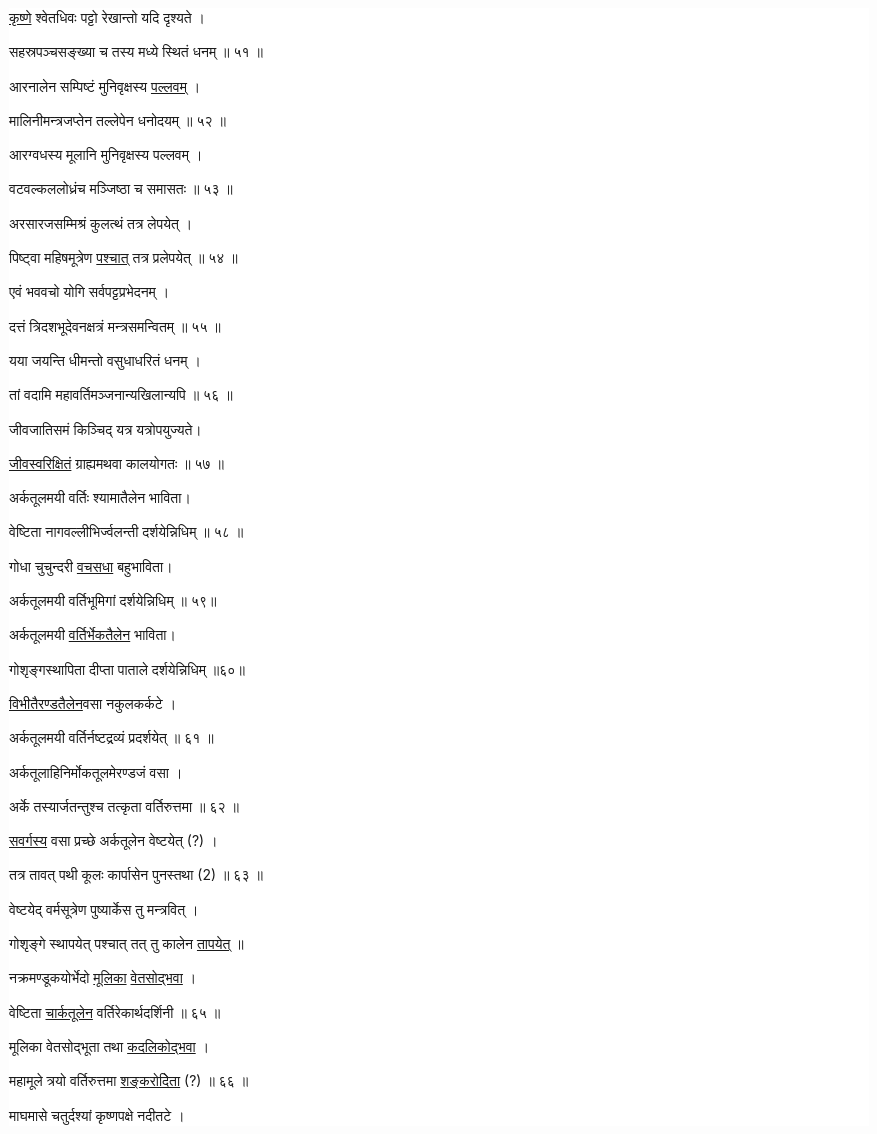 [कृष्णे](# " कृष्ण श्येनाधिवा पट्टो लेपते यदि ") श्वेतधिवः पट्टो रेखान्तो यदि दृश्यते ।

सहस्रपञ्चसङ्ख्या च तस्य मध्ये स्थितं धनम् ॥ ५१ ॥

आरनालेन सम्पिष्टं मुनिवृक्षस्य [पल्लवम्](# "  वल्कलम्  ग, पाठः. ") ।

मालिनीमन्त्रजप्तेन तल्लेपेन धनोदयम् ॥ ५२ ॥

आरग्वधस्य मूलानि मुनिवृक्षस्य पल्लवम् ।

वटवल्कललोध्रंच मञ्जिष्ठा च समासतः ॥ ५३ ॥

अरसारजसम्मिश्रं कुलत्थं तत्र लेपयेत् ।

पिष्ट्वा महिषमूत्रेण [पश्चात्](# " बह्वापट्टं प्र , क. पाठः. ") तत्र प्रलेपयेत् ॥ ५४ ॥

एवं भववचो योगि सर्वपट्टप्रभेदनम् ।

दत्तं त्रिदशभूदेवनक्षत्रं मन्त्रसमन्वितम् ॥ ५५ ॥

यया जयन्ति धीमन्तो वसुधाधरितं धनम् ।

तां वदामि महावर्तिमञ्जनान्यखिलान्यपि ॥ ५६ ॥

जीवजातिसमं किञ्चिद् यत्र यत्रोपयुज्यते।

[जीवस्वरिक्षितं](# " नतिनं ग्रीशम ") ग्राह्यमथवा कालयोगतः ॥ ५७ ॥

अर्कतूलमयी वर्तिः श्यामातैलेन भाविता।

वेष्टिता नागवल्लीभिर्ज्वलन्ती दर्शयेन्निधिम् ॥ ५८ ॥

गोधा चुचुन्दरी [वचसधा](# " जातयासुब  क. पाठः") बहुभाविता।

अर्कतूलमयी वर्तिभूमिगां दर्शयेन्निधिम् ॥ ५९॥

अर्कतूलमयी [वर्तिर्भेकतैलेन](# "  र्तिः केतकीतै  ग, पाठः.") भाविता।

गोशृङ्गस्थापिता दीप्ता पाताले दर्शयेन्निधिम् ॥६०॥

[विभीतैरण्डतैलेन](http://॑# " वावसनाकु  क. पाठः.")वसा नकुलकर्कटे ।

अर्कतूलमयी वर्तिर्नष्टद्रव्यं प्रदर्शयेत् ॥ ६१ ॥

अर्कतूलाहिनिर्मोकतूलमेरण्डजं वसा ।

अर्के तस्यार्जतन्तुश्च तत्कृता वर्तिरुत्तमा ॥ ६२ ॥

[सवर्गस्य](# " सत्वगस्य वसा पुच्छे ") वसा प्रच्छे अर्कतूलेन वेष्टयेत् (?) ।

तत्र तावत् पथी कूलः कार्पासेन पुनस्तथा (2) ॥ ६३ ॥

वेष्टयेद् वर्मसूत्रेण पुष्यार्केस तु मन्त्रवित् ।

गोशृङ्गे स्थापयेत् पश्चात् तत् तु कालेन [तापयेत्](# " दी  ग. पाठः. ") ॥

नक्रमण्डूकयोर्भेदो [मूलिका](# " धू  क. ख. पाठः. ") [वेतसोद्भवा](# " दशोद्भ ") ।

वेष्टिता [चार्कतूलेन](# " मू ") वर्तिरेकार्थदर्शिनी ॥ ६५ ॥

मूलिका वेतसोद्भूता तथा [कदलिकोद्भवा](# " न्द ") ।

महामूले त्रयो वर्तिरुत्तमा [शङ्करोदेिता](# " ब  ग. पाठः.") (?) ॥ ६६ ॥

माघमासे चतुर्दश्यां कृष्णपक्षे नदीतटे ।

